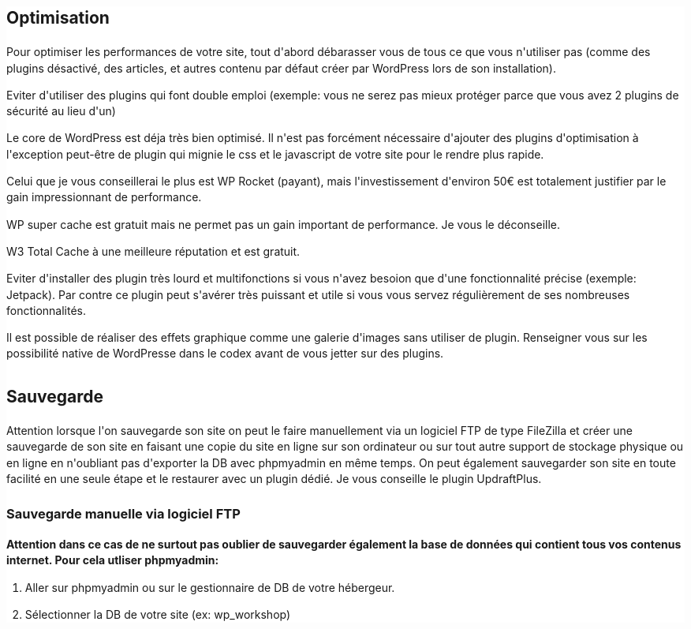 

## Optimisation

Pour optimiser les performances de votre site, tout d'abord débarasser vous de tous ce que vous n'utiliser pas (comme des plugins désactivé, des articles, et autres contenu par défaut créer par WordPress lors de son installation).

Eviter d'utiliser des plugins qui font double emploi (exemple: vous ne serez pas mieux protéger parce que vous avez 2 plugins de sécurité au lieu d'un)

Le core de WordPress est déja très bien optimisé. Il n'est pas forcément nécessaire d'ajouter des plugins d'optimisation à l'exception peut-être de plugin qui mignie le css et le javascript de votre site pour le rendre plus rapide.

Celui que je vous conseillerai le plus est WP Rocket (payant), mais l'investissement d'environ 50€ est totalement justifier par le gain impressionnant de performance.

WP super cache est gratuit mais ne permet pas un gain important de performance. Je vous le déconseille.

W3 Total Cache à une meilleure réputation et est gratuit.

Eviter d'installer des plugin très lourd et multifonctions si vous n'avez besoion que d'une fonctionnalité précise (exemple: Jetpack). Par contre ce plugin peut s'avérer très puissant et utile si vous vous servez régulièrement de ses nombreuses fonctionnalités.

Il est possible de réaliser des effets graphique comme une galerie d'images sans utiliser de plugin. Renseigner vous sur les possibilité native de WordPresse dans le codex avant de vous jetter sur des plugins.


## Sauvegarde

Attention lorsque l'on sauvegarde son site on peut le faire manuellement via un logiciel FTP de type FileZilla et créer une sauvegarde de son site en faisant une copie du site en ligne sur son ordinateur ou sur tout autre support de stockage physique ou en ligne en n'oubliant pas d'exporter la DB avec phpmyadmin en même temps. On peut également sauvegarder son site en toute facilité en une seule étape et le restaurer avec un plugin dédié. Je vous conseille le plugin UpdraftPlus.

### Sauvegarde manuelle via logiciel FTP

**Attention dans ce cas de ne surtout pas oublier de sauvegarder également la base de données qui contient tous vos contenus internet. Pour cela utliser phpmyadmin:**

1. Aller sur phpmyadmin ou sur le gestionnaire de DB de votre hébergeur.

2. Sélectionner la DB de votre site (ex: wp_workshop)

